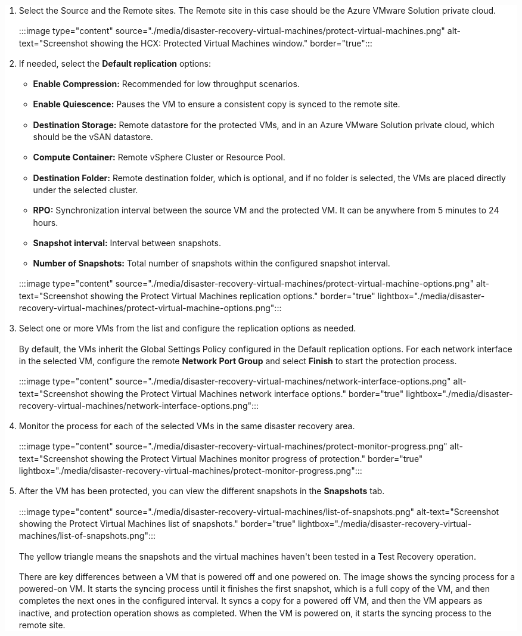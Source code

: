 1. Select the Source and the Remote sites. The Remote site in this case should be the Azure VMware Solution private cloud.

   :::image type="content" source="./media/disaster-recovery-virtual-machines/protect-virtual-machines.png" alt-text="Screenshot showing the HCX: Protected Virtual Machines window." border="true":::

1. If needed, select the **Default replication** options:

   - **Enable Compression:** Recommended for low throughput scenarios.

   - **Enable Quiescence:** Pauses the VM to ensure a consistent copy is synced to the remote site.

   - **Destination Storage:** Remote datastore for the protected VMs, and in an Azure VMware Solution private cloud, which should be the vSAN datastore.

   - **Compute Container:** Remote vSphere Cluster or Resource Pool.

   - **Destination Folder:** Remote destination folder, which is optional, and if no folder is selected, the VMs are placed directly under the selected cluster.

   - **RPO:** Synchronization interval between the source VM and the protected VM. It can be anywhere from 5 minutes to 24 hours.

   - **Snapshot interval:** Interval between snapshots.

   - **Number of Snapshots:** Total number of snapshots within the configured snapshot interval.

   :::image type="content" source="./media/disaster-recovery-virtual-machines/protect-virtual-machine-options.png" alt-text="Screenshot showing the Protect Virtual Machines replication options." border="true" lightbox="./media/disaster-recovery-virtual-machines/protect-virtual-machine-options.png":::

1. Select one or more VMs from the list and configure the replication options as needed.

   By default, the VMs inherit the Global Settings Policy configured in the Default replication options. For each network interface in the selected VM, configure the remote **Network Port Group** and select **Finish** to start the protection process.

   :::image type="content" source="./media/disaster-recovery-virtual-machines/network-interface-options.png" alt-text="Screenshot showing the Protect Virtual Machines network interface options." border="true" lightbox="./media/disaster-recovery-virtual-machines/network-interface-options.png":::

1. Monitor the process for each of the selected VMs in the same disaster recovery area.

   :::image type="content" source="./media/disaster-recovery-virtual-machines/protect-monitor-progress.png" alt-text="Screenshot showing the Protect Virtual Machines monitor progress of protection." border="true" lightbox="./media/disaster-recovery-virtual-machines/protect-monitor-progress.png":::

1. After the VM has been protected, you can view the different snapshots in the **Snapshots** tab.

   :::image type="content" source="./media/disaster-recovery-virtual-machines/list-of-snapshots.png" alt-text="Screenshot showing the Protect Virtual Machines list of snapshots." border="true" lightbox="./media/disaster-recovery-virtual-machines/list-of-snapshots.png":::

   The yellow triangle means the snapshots and the virtual machines haven't been tested in a Test Recovery operation.

   There are key differences between a VM that is powered off and one powered on. The image shows the syncing process for a powered-on VM. It starts the syncing process until it finishes the first snapshot, which is a full copy of the VM, and then completes the next ones in the configured interval. It syncs a copy for a powered off VM, and then the VM appears as inactive, and protection operation shows as completed.  When the VM is powered on, it starts the syncing process to the remote site.
